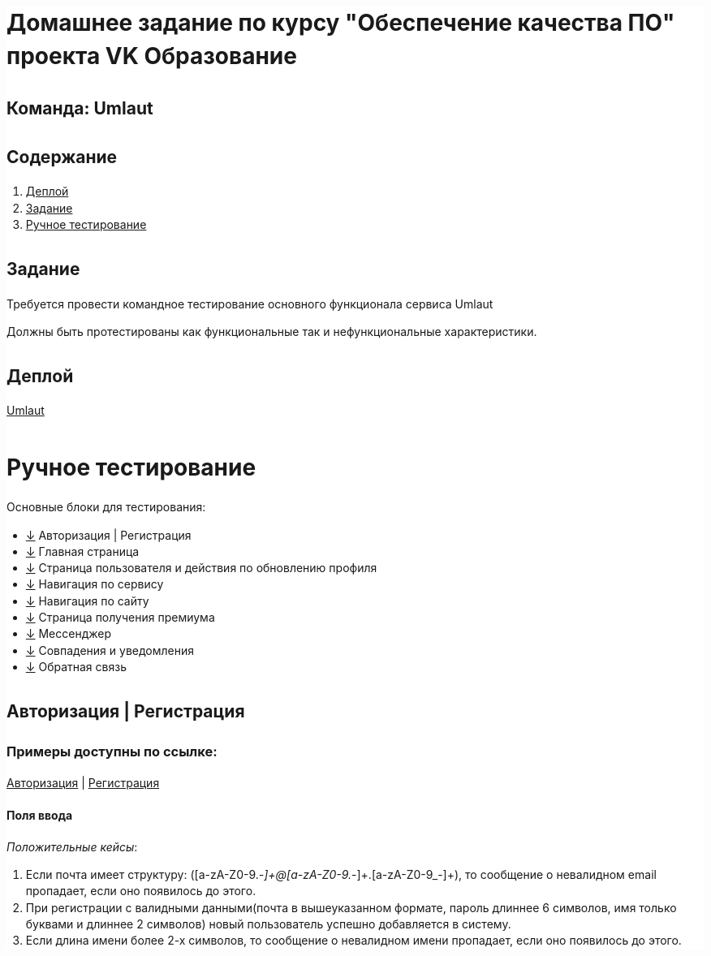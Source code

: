 # Домашнее задание по курсу "Обеспечение качества ПО" проекта VK Образование

## Команда: **Umlaut**

## Содержание

1) [Деплой](#деплой)
2) [Задание](#задание)
3) [Ручное тестирование](#ручное-тестирование)

## Задание

Требуется провести командное тестирование основного функционала сервиса Umlaut

Должны быть протестированы как функциональные так и нефункциональные характеристики.

## Деплой

[Umlaut](https://umlaut-bmstu.me)

# Ручное тестирование

Основные блоки для тестирования:

* [↓](#авторизация-|-регистрация) Авторизация | Регистрация
* [↓](#лента) Главная страница
* [↓](#профиль-пользователя) Страница пользователя и действия по обновлению профиля
* [↓](#навигация-по-сервису) Навигация по сервису
* [↓](#навигация-по-сайту) Навигация по сайту
* [↓](#премиум) Страница получения премиума
* [↓](#мессенджер) Мессенджер
* [↓](#метчи-и-уведомления) Совпадения и уведомления
* [↓](#форма-обратной-связи) Обратная связь

## Авторизация | Регистрация

### Примеры доступны по ссылке:

[Авторизация](https://umlaut-bmstu.me/auth) | [Регистрация](https://umlaut-bmstu.me/signup)

#### Поля ввода

_Положительные кейсы_:

1) Если почта имеет структуру: ([a-zA-Z0-9._-]+@[a-zA-Z0-9._-]+\.[a-zA-Z0-9_-]+), то сообщение о невалидном email
   пропадает, если оно появилось до этого.
2) При регистрации с валидными данными(почта в вышеуказанном формате, пароль длиннее 6 символов, имя только буквами и
   длиннее 2 символов) новый пользователь успешно добавляется в систему.
3) Если длина имени более 2-х символов, то сообщение о невалидном имени пропадает, если оно появилось до этого.
